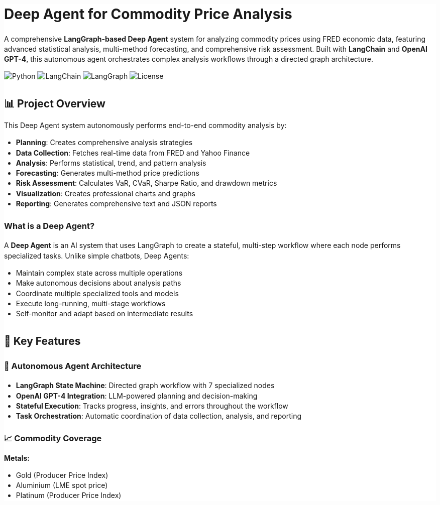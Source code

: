 # Deep Agent for Commodity Price Analysis

A comprehensive **LangGraph-based Deep Agent** system for analyzing commodity prices using FRED economic data, featuring advanced statistical analysis, multi-method forecasting, and comprehensive risk assessment. Built with **LangChain** and **OpenAI GPT-4**, this autonomous agent orchestrates complex analysis workflows through a directed graph architecture.

![Python](https://img.shields.io/badge/python-3.11+-blue.svg)
![LangChain](https://img.shields.io/badge/LangChain-0.1.0-green.svg)
![LangGraph](https://img.shields.io/badge/LangGraph-0.0.20-orange.svg)
![License](https://img.shields.io/badge/license-MIT-blue.svg)

## 📊 Project Overview

This Deep Agent system autonomously performs end-to-end commodity analysis by:
- **Planning**: Creates comprehensive analysis strategies
- **Data Collection**: Fetches real-time data from FRED and Yahoo Finance
- **Analysis**: Performs statistical, trend, and pattern analysis
- **Forecasting**: Generates multi-method price predictions
- **Risk Assessment**: Calculates VaR, CVaR, Sharpe Ratio, and drawdown metrics
- **Visualization**: Creates professional charts and graphs
- **Reporting**: Generates comprehensive text and JSON reports

### What is a Deep Agent?

A **Deep Agent** is an AI system that uses LangGraph to create a stateful, multi-step workflow where each node performs specialized tasks. Unlike simple chatbots, Deep Agents:
- Maintain complex state across multiple operations
- Make autonomous decisions about analysis paths
- Coordinate multiple specialized tools and models
- Execute long-running, multi-stage workflows
- Self-monitor and adapt based on intermediate results

## 🎯 Key Features

### 🤖 Autonomous Agent Architecture
- **LangGraph State Machine**: Directed graph workflow with 7 specialized nodes
- **OpenAI GPT-4 Integration**: LLM-powered planning and decision-making
- **Stateful Execution**: Tracks progress, insights, and errors throughout the workflow
- **Task Orchestration**: Automatic coordination of data collection, analysis, and reporting

### 📈 Commodity Coverage

**Metals:**
- Gold (Producer Price Index)
- Aluminium (LME spot price)
- Platinum (Producer Price Index)
